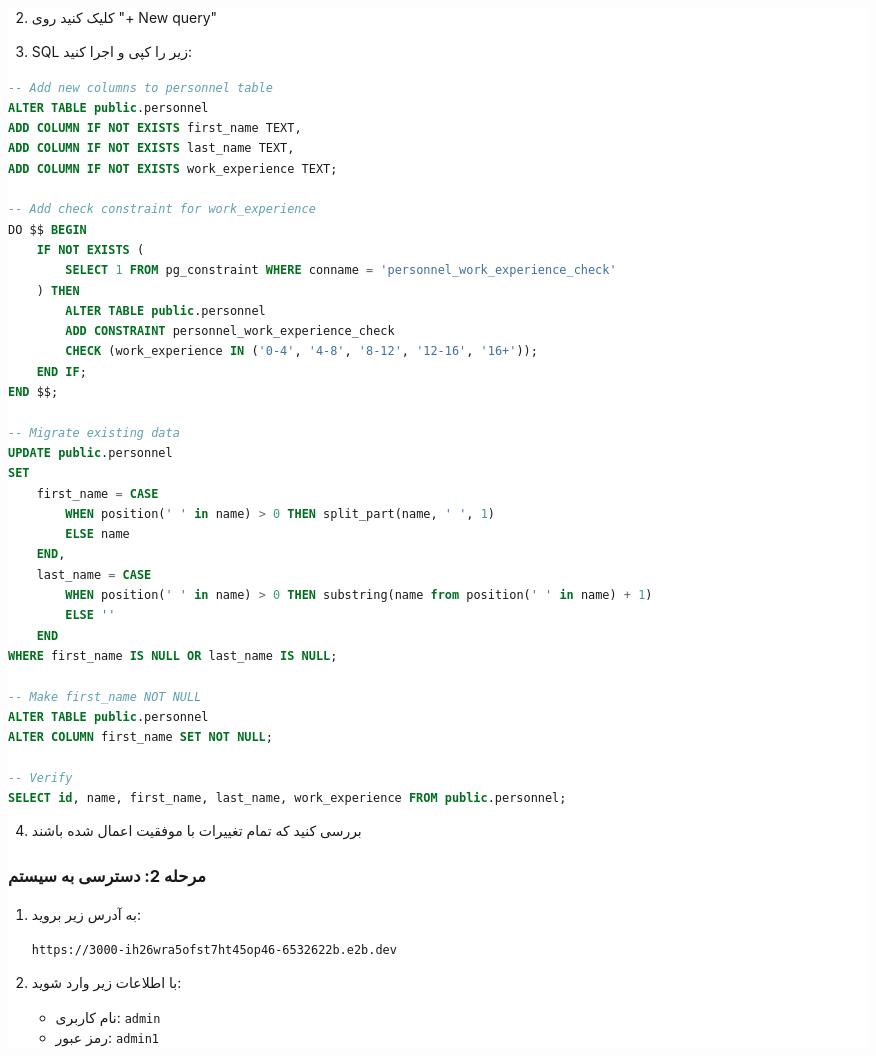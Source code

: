 2. کلیک کنید روی "+ New query"

3. SQL زیر را کپی و اجرا کنید:

```sql
-- Add new columns to personnel table
ALTER TABLE public.personnel 
ADD COLUMN IF NOT EXISTS first_name TEXT,
ADD COLUMN IF NOT EXISTS last_name TEXT,
ADD COLUMN IF NOT EXISTS work_experience TEXT;

-- Add check constraint for work_experience
DO $$ BEGIN
    IF NOT EXISTS (
        SELECT 1 FROM pg_constraint WHERE conname = 'personnel_work_experience_check'
    ) THEN
        ALTER TABLE public.personnel 
        ADD CONSTRAINT personnel_work_experience_check 
        CHECK (work_experience IN ('0-4', '4-8', '8-12', '12-16', '16+'));
    END IF;
END $$;

-- Migrate existing data
UPDATE public.personnel
SET 
    first_name = CASE 
        WHEN position(' ' in name) > 0 THEN split_part(name, ' ', 1)
        ELSE name
    END,
    last_name = CASE 
        WHEN position(' ' in name) > 0 THEN substring(name from position(' ' in name) + 1)
        ELSE ''
    END
WHERE first_name IS NULL OR last_name IS NULL;

-- Make first_name NOT NULL
ALTER TABLE public.personnel 
ALTER COLUMN first_name SET NOT NULL;

-- Verify
SELECT id, name, first_name, last_name, work_experience FROM public.personnel;
```

4. بررسی کنید که تمام تغییرات با موفقیت اعمال شده باشند

### مرحله 2: دسترسی به سیستم

1. به آدرس زیر بروید:
   ```
   https://3000-ih26wra5ofst7ht45op46-6532622b.e2b.dev
   ```

2. با اطلاعات زیر وارد شوید:
   - نام کاربری: `admin`
   - رمز عبور: `admin1`
